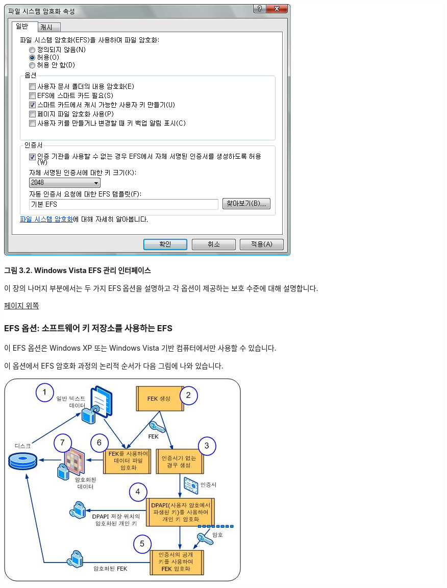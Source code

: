 ![](images/Cc162818.44c4c3c8-7669-4318-8847-1d5a56121c14(ko-kr,TechNet.10).gif)

**그림 3.2. Windows Vista EFS 관리 인터페이스**

이 장의 나머지 부분에서는 두 가지 EFS 옵션을 설명하고 각 옵션이 제공하는 보호 수준에 대해 설명합니다.

[](#mainsection)[페이지 위쪽](#mainsection)

### EFS 옵션: 소프트웨어 키 저장소를 사용하는 EFS

이 EFS 옵션은 Windows XP 또는 Windows Vista 기반 컴퓨터에서만 사용할 수 있습니다.

이 옵션에서 EFS 암호화 과정의 논리적 순서가 다음 그림에 나와 있습니다.

![](images/Cc162818.67dc08b1-9271-4491-b617-43ccb0020ebc(ko-kr,TechNet.10).jpg)
